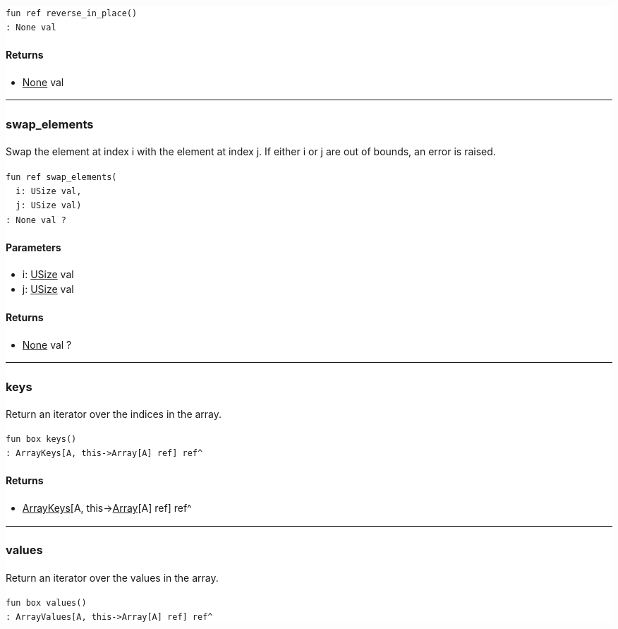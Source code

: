 ```pony
fun ref reverse_in_place()
: None val
```

#### Returns

* [None](builtin-None) val

---

### swap_elements

Swap the element at index i with the element at index j.
If either i or j are out of bounds, an error is raised.


```pony
fun ref swap_elements(
  i: USize val,
  j: USize val)
: None val ?
```
#### Parameters

*   i: [USize](builtin-USize) val
*   j: [USize](builtin-USize) val

#### Returns

* [None](builtin-None) val ?

---

### keys

Return an iterator over the indices in the array.


```pony
fun box keys()
: ArrayKeys[A, this->Array[A] ref] ref^
```

#### Returns

* [ArrayKeys](builtin-ArrayKeys)\[A, this->[Array](builtin-Array)\[A\] ref\] ref^

---

### values

Return an iterator over the values in the array.


```pony
fun box values()
: ArrayValues[A, this->Array[A] ref] ref^
```
